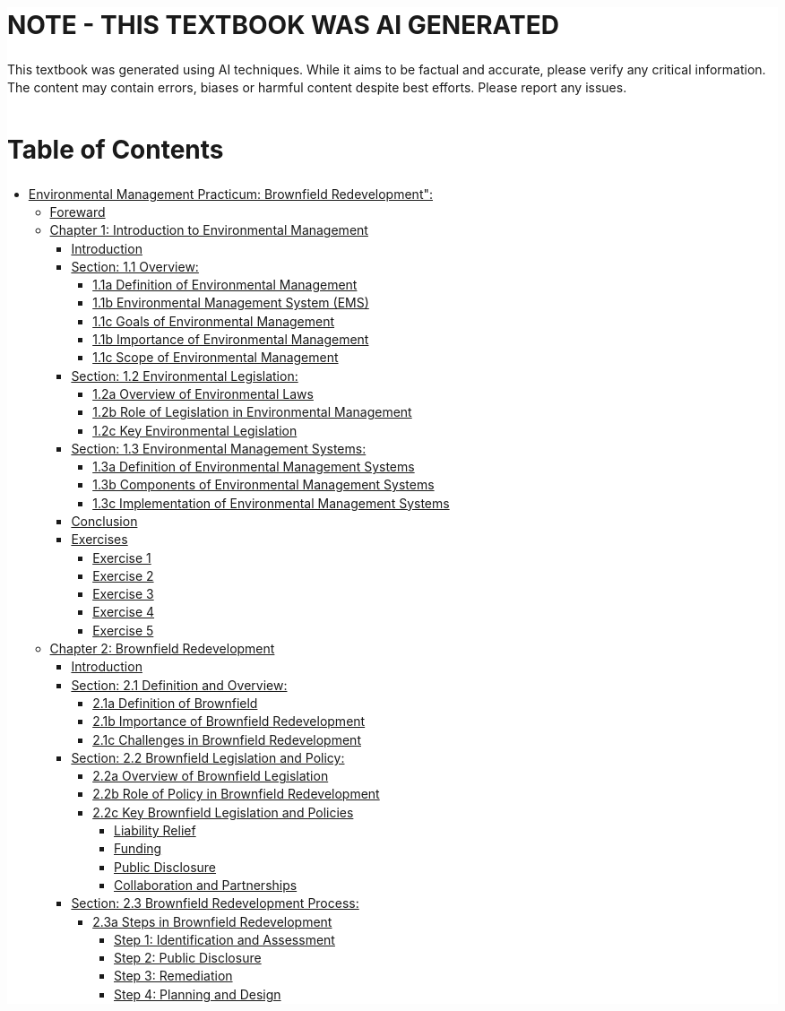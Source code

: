 # NOTE - THIS TEXTBOOK WAS AI GENERATED



This textbook was generated using AI techniques. While it aims to be factual and accurate, please verify any critical information. The content may contain errors, biases or harmful content despite best efforts. Please report any issues.


# Table of Contents
- [Environmental Management Practicum: Brownfield Redevelopment":](#Environmental-Management-Practicum:-Brownfield-Redevelopment":)
  - [Foreward](#Foreward)
  - [Chapter 1: Introduction to Environmental Management](#Chapter-1:-Introduction-to-Environmental-Management)
    - [Introduction](#Introduction)
    - [Section: 1.1 Overview:](#Section:-1.1-Overview:)
      - [1.1a Definition of Environmental Management](#1.1a-Definition-of-Environmental-Management)
      - [1.1b Environmental Management System (EMS)](#1.1b-Environmental-Management-System-(EMS))
      - [1.1c Goals of Environmental Management](#1.1c-Goals-of-Environmental-Management)
      - [1.1b Importance of Environmental Management](#1.1b-Importance-of-Environmental-Management)
      - [1.1c Scope of Environmental Management](#1.1c-Scope-of-Environmental-Management)
    - [Section: 1.2 Environmental Legislation:](#Section:-1.2-Environmental-Legislation:)
      - [1.2a Overview of Environmental Laws](#1.2a-Overview-of-Environmental-Laws)
      - [1.2b Role of Legislation in Environmental Management](#1.2b-Role-of-Legislation-in-Environmental-Management)
      - [1.2c Key Environmental Legislation](#1.2c-Key-Environmental-Legislation)
    - [Section: 1.3 Environmental Management Systems:](#Section:-1.3-Environmental-Management-Systems:)
      - [1.3a Definition of Environmental Management Systems](#1.3a-Definition-of-Environmental-Management-Systems)
      - [1.3b Components of Environmental Management Systems](#1.3b-Components-of-Environmental-Management-Systems)
      - [1.3c Implementation of Environmental Management Systems](#1.3c-Implementation-of-Environmental-Management-Systems)
    - [Conclusion](#Conclusion)
    - [Exercises](#Exercises)
      - [Exercise 1](#Exercise-1)
      - [Exercise 2](#Exercise-2)
      - [Exercise 3](#Exercise-3)
      - [Exercise 4](#Exercise-4)
      - [Exercise 5](#Exercise-5)
  - [Chapter 2: Brownfield Redevelopment](#Chapter-2:-Brownfield-Redevelopment)
    - [Introduction](#Introduction)
    - [Section: 2.1 Definition and Overview:](#Section:-2.1-Definition-and-Overview:)
      - [2.1a Definition of Brownfield](#2.1a-Definition-of-Brownfield)
      - [2.1b Importance of Brownfield Redevelopment](#2.1b-Importance-of-Brownfield-Redevelopment)
      - [2.1c Challenges in Brownfield Redevelopment](#2.1c-Challenges-in-Brownfield-Redevelopment)
    - [Section: 2.2 Brownfield Legislation and Policy:](#Section:-2.2-Brownfield-Legislation-and-Policy:)
      - [2.2a Overview of Brownfield Legislation](#2.2a-Overview-of-Brownfield-Legislation)
      - [2.2b Role of Policy in Brownfield Redevelopment](#2.2b-Role-of-Policy-in-Brownfield-Redevelopment)
      - [2.2c Key Brownfield Legislation and Policies](#2.2c-Key-Brownfield-Legislation-and-Policies)
        - [Liability Relief](#Liability-Relief)
        - [Funding](#Funding)
        - [Public Disclosure](#Public-Disclosure)
        - [Collaboration and Partnerships](#Collaboration-and-Partnerships)
    - [Section: 2.3 Brownfield Redevelopment Process:](#Section:-2.3-Brownfield-Redevelopment-Process:)
      - [2.3a Steps in Brownfield Redevelopment](#2.3a-Steps-in-Brownfield-Redevelopment)
        - [Step 1: Identification and Assessment](#Step-1:-Identification-and-Assessment)
        - [Step 2: Public Disclosure](#Step-2:-Public-Disclosure)
        - [Step 3: Remediation](#Step-3:-Remediation)
        - [Step 4: Planning and Design](#Step-4:-Planning-and-Design)